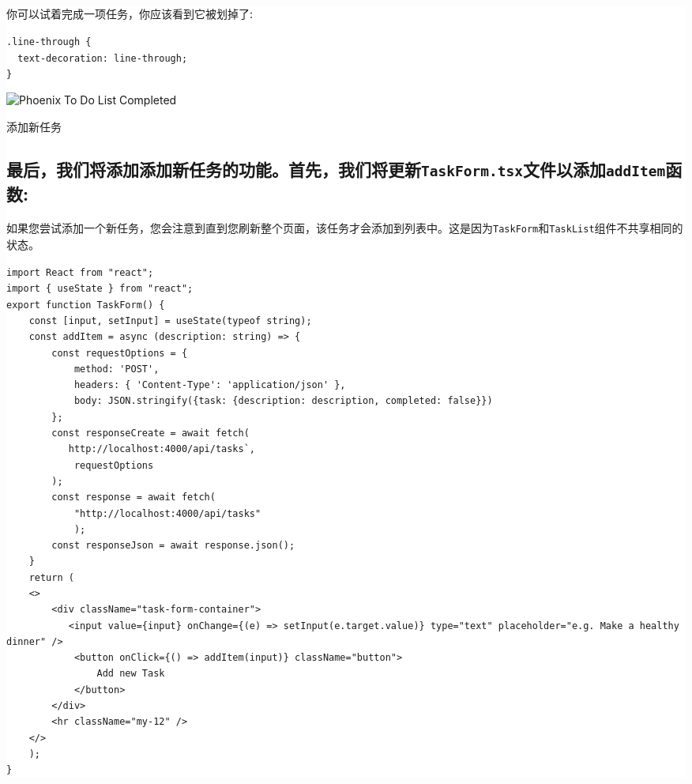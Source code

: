 你可以试着完成一项任务，你应该看到它被划掉了:

```
.line-through {
  text-decoration: line-through;
}

```

![Phoenix To Do List Completed](img/1d39efb70d63867e3251d31113104dfd.png)

添加新任务

## 最后，我们将添加添加新任务的功能。首先，我们将更新`TaskForm.tsx`文件以添加`addItem`函数:

如果您尝试添加一个新任务，您会注意到直到您刷新整个页面，该任务才会添加到列表中。这是因为`TaskForm`和`TaskList`组件不共享相同的状态。

```
import React from "react";
import { useState } from "react";
export function TaskForm() {
    const [input, setInput] = useState(typeof string);
    const addItem = async (description: string) => {
        const requestOptions = {
            method: 'POST',
            headers: { 'Content-Type': 'application/json' },
            body: JSON.stringify({task: {description: description, completed: false}})
        };
        const responseCreate = await fetch(
           http://localhost:4000/api/tasks`,
            requestOptions
        );
        const response = await fetch(
            "http://localhost:4000/api/tasks"
            );
        const responseJson = await response.json();
    }
    return (
    <>
        <div className="task-form-container">
           <input value={input} onChange={(e) => setInput(e.target.value)} type="text" placeholder="e.g. Make a healthy dinner" />
            <button onClick={() => addItem(input)} className="button">
                Add new Task
            </button>
        </div>
        <hr className="my-12" />
    </>
    );
}

```
